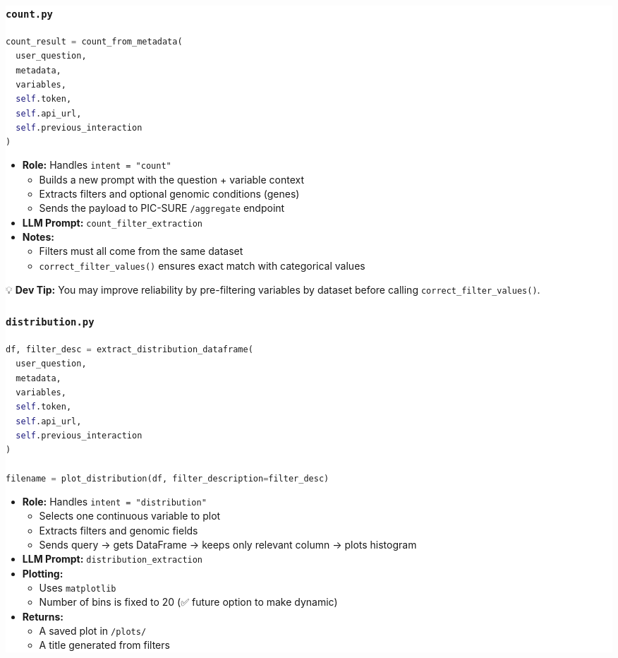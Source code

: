 
### `count.py`

```python
count_result = count_from_metadata(
  user_question,
  metadata,
  variables,
  self.token,
  self.api_url,
  self.previous_interaction
)
```

- **Role:**
Handles `intent = "count"`
    - Builds a new prompt with the question + variable context
    - Extracts filters and optional genomic conditions (genes)
    - Sends the payload to PIC-SURE `/aggregate` endpoint
- **LLM Prompt:** `count_filter_extraction`
- **Notes:**
    - Filters must all come from the same dataset
    - `correct_filter_values()` ensures exact match with categorical values

💡 **Dev Tip:**
You may improve reliability by pre-filtering variables by dataset before calling `correct_filter_values()`.

### `distribution.py`

```python
df, filter_desc = extract_distribution_dataframe(
  user_question,
  metadata,
  variables,
  self.token,
  self.api_url,
  self.previous_interaction
)

filename = plot_distribution(df, filter_description=filter_desc)
```
- **Role:**
Handles `intent = "distribution"`
    - Selects one continuous variable to plot
    - Extracts filters and genomic fields
    - Sends query → gets DataFrame → keeps only relevant column → plots histogram
- **LLM Prompt:** `distribution_extraction`
- **Plotting:**
    - Uses `matplotlib`
    - Number of bins is fixed to 20 (✅ future option to make dynamic)
- **Returns:**
    - A saved plot in `/plots/`
    - A title generated from filters
